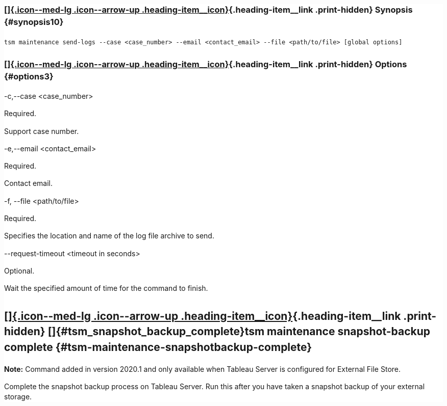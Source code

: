 ### [[]{.icon--med-lg .icon--arrow-up .heading-item__icon}](https://help.tableau.com/current/server/en-us/cli_maintenance_tsm.htm#){.heading-item__link .print-hidden} Synopsis {#synopsis10}

</div>

`tsm maintenance send-logs --case <case_number> --email <contact_email> --file <path/to/file> [global options]`

<div>

### [[]{.icon--med-lg .icon--arrow-up .heading-item__icon}](https://help.tableau.com/current/server/en-us/cli_maintenance_tsm.htm#){.heading-item__link .print-hidden} Options {#options3}

</div>

-c,\--case \<case\_number\>

Required.

Support case number.

-e,\--email \<contact\_email\>

Required.

Contact email.

-f, \--file \<path/to/file\>

Required.

Specifies the location and name of the log file archive to send.

\--request-timeout \<timeout in seconds\>

Optional.

Wait the specified amount of time for the command to finish.

<div>

<div>

[[]{.icon--med-lg .icon--arrow-up .heading-item__icon}](https://help.tableau.com/current/server/en-us/cli_maintenance_tsm.htm#){.heading-item__link .print-hidden} []{#tsm_snapshot_backup_complete}tsm maintenance snapshot-backup complete {#tsm-maintenance-snapshotbackup-complete}
--------------------------------------------------------------------------------------------------------------------------------------------------------------------------------------------------------------------------------------------

</div>

**Note:** Command added in version 2020.1 and only available when
Tableau Server is configured for External File Store.

Complete the snapshot backup process on Tableau Server. Run this after
you have taken a snapshot backup of your external storage.
